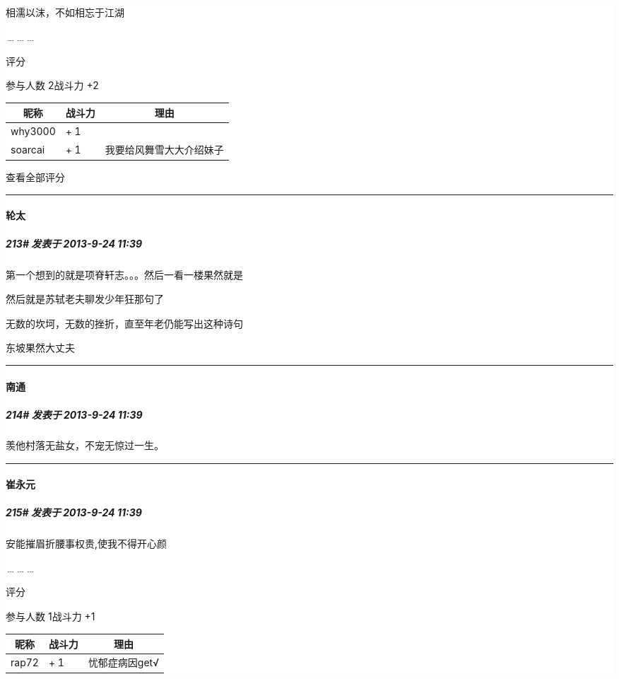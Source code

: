 
相濡以沫，不如相忘于江湖


﹍﹍﹍

评分


 参与人数 2战斗力 +2

|昵称|战斗力|理由|
|----|---|---|
| why3000| + 1||
| soarcai| + 1|我要给风舞雪大大介绍妹子|


查看全部评分


*****

####  轮太  
##### 213#       发表于 2013-9-24 11:39


第一个想到的就是项脊轩志。。。然后一看一楼果然就是

然后就是苏轼老夫聊发少年狂那句了

无数的坎坷，无数的挫折，直至年老仍能写出这种诗句

东坡果然大丈夫


*****

####  南通  
##### 214#       发表于 2013-9-24 11:39


羡他村落无盐女，不宠无惊过一生。


*****

####  崔永元  
##### 215#       发表于 2013-9-24 11:39


安能摧眉折腰事权贵,使我不得开心颜


﹍﹍﹍

评分


 参与人数 1战斗力 +1

|昵称|战斗力|理由|
|----|---|---|
| rap72| + 1|忧郁症病因get√|
